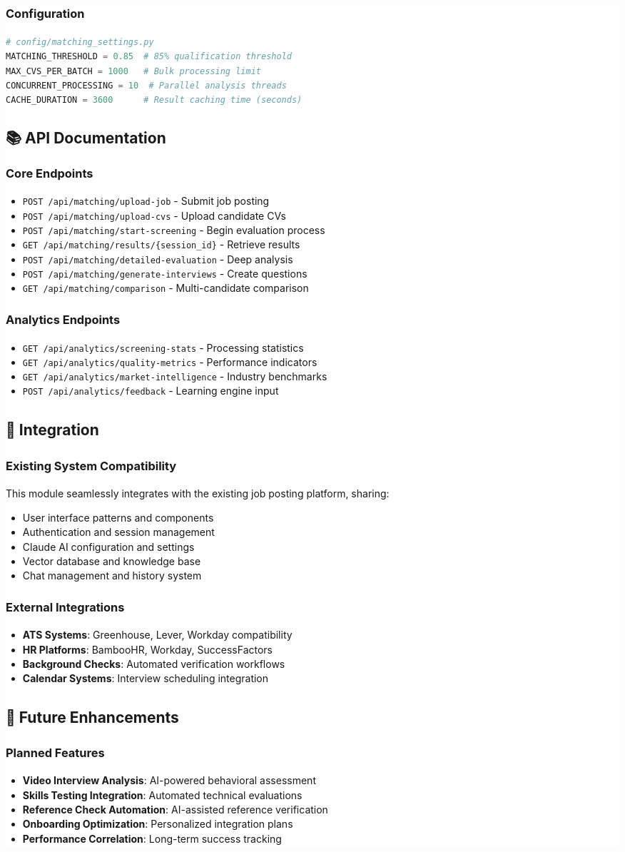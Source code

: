 ### **Configuration**
```python
# config/matching_settings.py
MATCHING_THRESHOLD = 0.85  # 85% qualification threshold
MAX_CVS_PER_BATCH = 1000   # Bulk processing limit
CONCURRENT_PROCESSING = 10  # Parallel analysis threads
CACHE_DURATION = 3600      # Result caching time (seconds)
```

## 📚 API Documentation

### **Core Endpoints**
- `POST /api/matching/upload-job` - Submit job posting
- `POST /api/matching/upload-cvs` - Upload candidate CVs
- `POST /api/matching/start-screening` - Begin evaluation process
- `GET /api/matching/results/{session_id}` - Retrieve results
- `POST /api/matching/detailed-evaluation` - Deep analysis
- `POST /api/matching/generate-interviews` - Create questions
- `GET /api/matching/comparison` - Multi-candidate comparison

### **Analytics Endpoints**
- `GET /api/analytics/screening-stats` - Processing statistics
- `GET /api/analytics/quality-metrics` - Performance indicators
- `GET /api/analytics/market-intelligence` - Industry benchmarks
- `POST /api/analytics/feedback` - Learning engine input

## 🤝 Integration

### **Existing System Compatibility**
This module seamlessly integrates with the existing job posting platform, sharing:
- User interface patterns and components
- Authentication and session management
- Claude AI configuration and settings
- Vector database and knowledge base
- Chat management and history system

### **External Integrations**
- **ATS Systems**: Greenhouse, Lever, Workday compatibility
- **HR Platforms**: BambooHR, Workday, SuccessFactors
- **Background Checks**: Automated verification workflows
- **Calendar Systems**: Interview scheduling integration

## 🔮 Future Enhancements

### **Planned Features**
- **Video Interview Analysis**: AI-powered behavioral assessment
- **Skills Testing Integration**: Automated technical evaluations
- **Reference Check Automation**: AI-assisted reference verification
- **Onboarding Optimization**: Personalized integration plans
- **Performance Correlation**: Long-term success tracking
